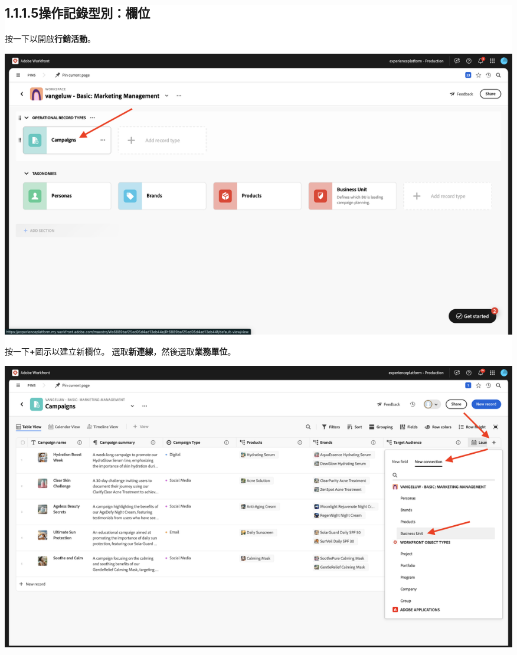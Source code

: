 ## 1.1.1.5操作記錄型別：欄位

按一下以開啟&#x200B;**行銷活動**。

![Workfront規劃](./images/wfpl20.png)

按一下&#x200B;**+**&#x200B;圖示以建立新欄位。 選取&#x200B;**新連線**，然後選取&#x200B;**業務單位**。

![Workfront規劃](./images/wfpl21.png)
